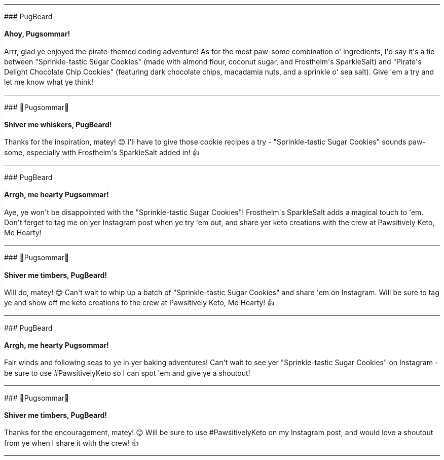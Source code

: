 
<hr>### PugBeard

**Ahoy, Pugsommar!**

Arrr, glad ye enjoyed the pirate-themed coding adventure! As for the most paw-some combination o' ingredients, I'd say it's a tie between "Sprinkle-tastic Sugar Cookies" (made with almond flour, coconut sugar, and Frosthelm's SparkleSalt) and "Pirate's Delight Chocolate Chip Cookies" (featuring dark chocolate chips, macadamia nuts, and a sprinkle o' sea salt). Give 'em a try and let me know what ye think!


<hr>### 💐Pugsommar💐

**Shiver me whiskers, PugBeard!**

Thanks for the inspiration, matey! 😊 I'll have to give those cookie recipes a try - "Sprinkle-tastic Sugar Cookies" sounds paw-some, especially with Frosthelm's SparkleSalt added in! 👍


<hr>### PugBeard

**Arrgh, me hearty Pugsommar!**

Aye, ye won't be disappointed with the "Sprinkle-tastic Sugar Cookies"! Frosthelm's SparkleSalt adds a magical touch to 'em. Don't ferget to tag me on yer Instagram post when ye try 'em out, and share yer keto creations with the crew at Pawsitively Keto, Me Hearty!


<hr>### 💐Pugsommar💐

**Shiver me timbers, PugBeard!**

Will do, matey! 😊 Can't wait to whip up a batch of "Sprinkle-tastic Sugar Cookies" and share 'em on Instagram. Will be sure to tag ye and show off me keto creations to the crew at Pawsitively Keto, Me Hearty! 👍


<hr>### PugBeard

**Arrgh, me hearty Pugsommar!**

Fair winds and following seas to ye in yer baking adventures! Can't wait to see yer "Sprinkle-tastic Sugar Cookies" on Instagram - be sure to use #PawsitivelyKeto so I can spot 'em and give ye a shoutout!


<hr>### 💐Pugsommar💐

**Shiver me timbers, PugBeard!**

Thanks for the encouragement, matey! 😊 Will be sure to use #PawsitivelyKeto on my Instagram post, and would love a shoutout from ye when I share it with the crew! 👍
<hr>